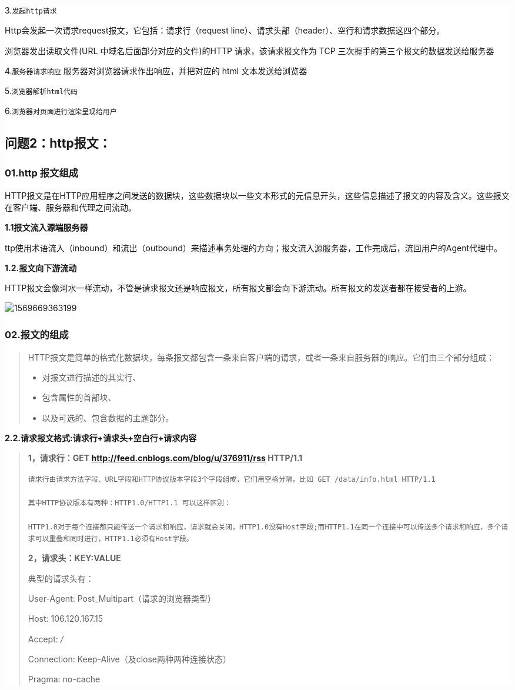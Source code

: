 3.`发起http请求`

Http会发起一次请求request报文，它包括：请求行（request line）、请求头部（header）、空行和请求数据这四个部分。

浏览器发出读取文件(URL 中域名后面部分对应的文件)的HTTP 请求，该请求报文作为 TCP 三次握手的第三个报文的数据发送给服务器

4.`服务器请求响应`
服务器对浏览器请求作出响应，并把对应的 html 文本发送给浏览器

5.`浏览器解析html代码`

6.`浏览器对页面进行渲染呈现给用户`





## 问题2：http报文：

### 01.http 报文组成

  HTTP报文是在HTTP应用程序之间发送的数据块，这些数据块以一些文本形式的元信息开头，这些信息描述了报文的内容及含义。这些报文在客户端、服务器和代理之间流动。

**1.1报文流入源端服务器**

ttp使用术语流入（inbound）和流出（outbound）来描述事务处理的方向；报文流入源服务器，工作完成后，流回用户的Agent代理中。

**1.2.报文向下游流动**

HTTP报文会像河水一样流动，不管是请求报文还是响应报文，所有报文都会向下游流动。所有报文的发送者都在接受者的上游。

![1569669363199](C:\Users\chenh\OneDrive\00000_哥\http\1569669363199.png)

### 02.报文的组成

> ​        HTTP报文是简单的格式化数据块，每条报文都包含一条来自客户端的请求，或者一条来自服务器的响应。它们由三个部分组成：
>
> - 对报文进行描述的其实行、
>
> - 包含属性的首部块、
>
> - 以及可选的、包含数据的主题部分。

**2.2.请求报文格式:请求行+请求头+空白行+请求内容**

> **1，请求行：GET <http://feed.cnblogs.com/blog/u/376911/rss> HTTP/1.1**
>
> ```txt
> 请求行由请求方法字段、URL字段和HTTP协议版本字段3个字段组成，它们用空格分隔。比如 GET /data/info.html HTTP/1.1
> 
> 其中HTTP协议版本有两种：HTTP1.0/HTTP1.1 可以这样区别：
> 
> HTTP1.0对于每个连接都只能传送一个请求和响应，请求就会关闭，HTTP1.0没有Host字段;而HTTP1.1在同一个连接中可以传送多个请求和响应，多个请求可以重叠和同时进行，HTTP1.1必须有Host字段。
> ```
>
> **2，请求头：KEY:VALUE**
>
>    典型的请求头有：
>
>    User-Agent: Post_Multipart（请求的浏览器类型）
>
>    Host: 106.120.167.15
>
>    Accept: */*
>
>    Connection: Keep-Alive（及close两种两种连接状态）
>
>    Pragma: no-cache
>